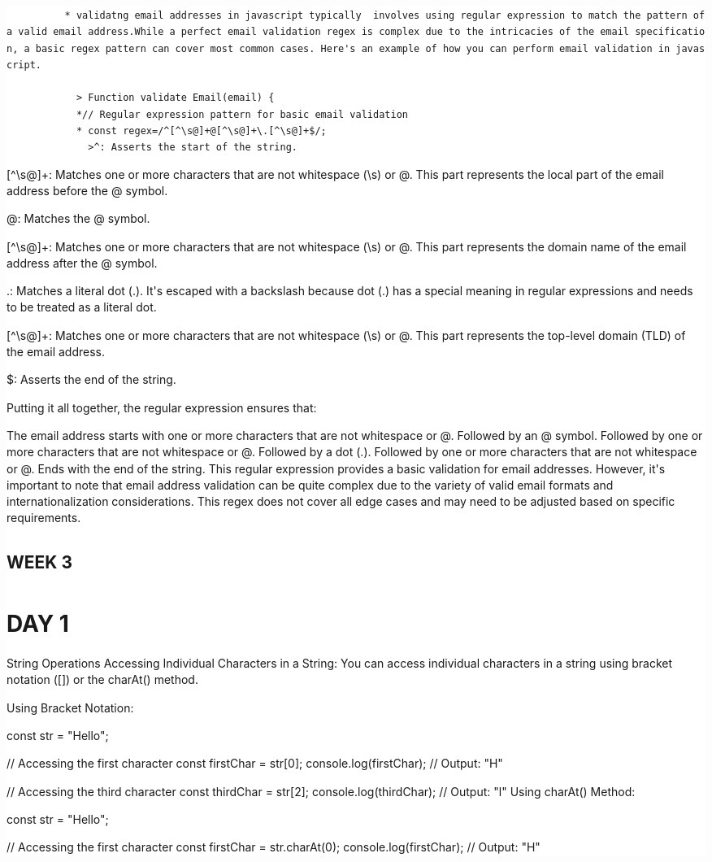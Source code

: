               * validatng email addresses in javascript typically  involves using regular expression to match the pattern of a valid email address.While a perfect email validation regex is complex due to the intricacies of the email specification, a basic regex pattern can cover most common cases. Here's an example of how you can perform email validation in javascript.

                > Function validate Email(email) {
                *// Regular expression pattern for basic email validation
                * const regex=/^[^\s@]+@[^\s@]+\.[^\s@]+$/;
                  >^: Asserts the start of the string.

[^\s@]+: Matches one or more characters that are not whitespace (\s) or @. This part represents the local part of the email address before the @ symbol.

@: Matches the @ symbol.

[^\s@]+: Matches one or more characters that are not whitespace (\s) or @. This part represents the domain name of the email address after the @ symbol.

.: Matches a literal dot (.). It's escaped with a backslash because dot (.) has a special meaning in regular expressions and needs to be treated as a literal dot.

[^\s@]+: Matches one or more characters that are not whitespace (\s) or @. This part represents the top-level domain (TLD) of the email address.

$: Asserts the end of the string.

Putting it all together, the regular expression ensures that:

The email address starts with one or more characters that are not whitespace or @. Followed by an @ symbol. Followed by one or more characters that are not whitespace or @. Followed by a dot (.). Followed by one or more characters that are not whitespace or @. Ends with the end of the string. This regular expression provides a basic validation for email addresses. However, it's important to note that email address validation can be quite complex due to the variety of valid email formats and internationalization considerations. This regex does not cover all edge cases and may need to be adjusted based on specific requirements.

## WEEK 3
# DAY 1
String Operations
Accessing Individual Characters in a String:
You can access individual characters in a string using bracket notation ([]) or the charAt() method.

Using Bracket Notation:

const str = "Hello";

// Accessing the first character const firstChar = str[0]; console.log(firstChar); // Output: "H"

// Accessing the third character const thirdChar = str[2]; console.log(thirdChar); // Output: "l" Using charAt() Method:

const str = "Hello";

// Accessing the first character const firstChar = str.charAt(0); console.log(firstChar); // Output: "H"
